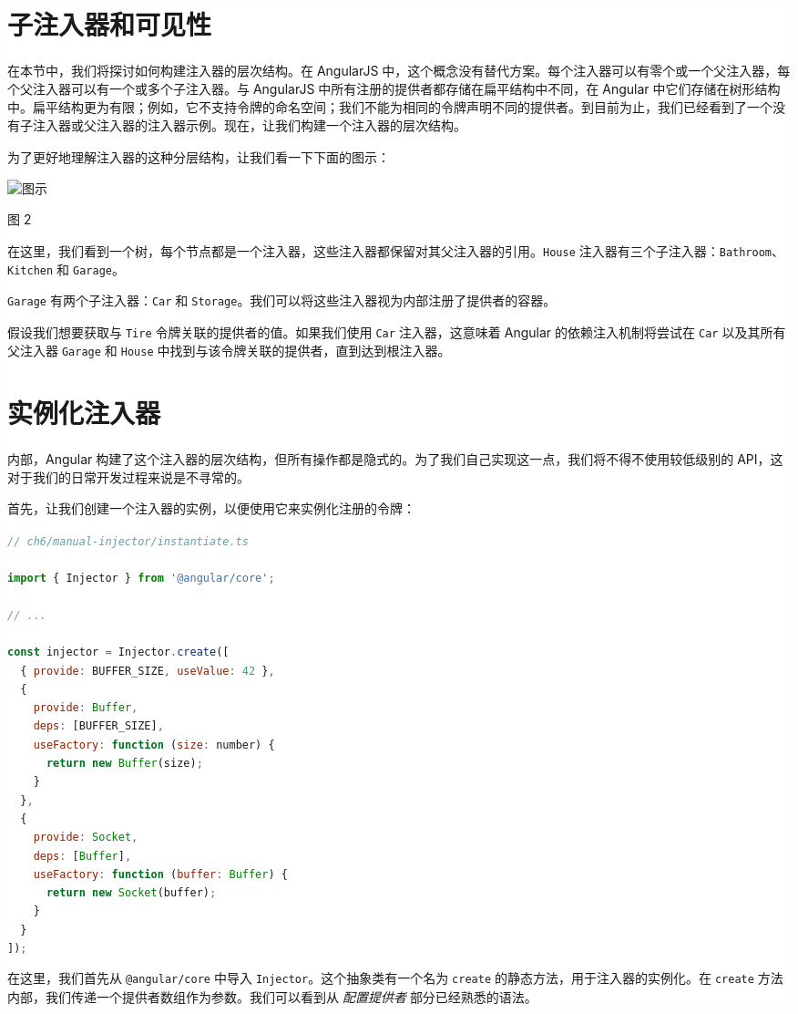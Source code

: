 # 子注入器和可见性

在本节中，我们将探讨如何构建注入器的层次结构。在 AngularJS 中，这个概念没有替代方案。每个注入器可以有零个或一个父注入器，每个父注入器可以有一个或多个子注入器。与 AngularJS 中所有注册的提供者都存储在扁平结构中不同，在 Angular 中它们存储在树形结构中。扁平结构更为有限；例如，它不支持令牌的命名空间；我们不能为相同的令牌声明不同的提供者。到目前为止，我们已经看到了一个没有子注入器或父注入器的注入器示例。现在，让我们构建一个注入器的层次结构。

为了更好地理解注入器的这种分层结构，让我们看一下下面的图示：

![图示](img/863d4bb1-1b86-4fa5-b44d-798f056b7c93.png)

图 2

在这里，我们看到一个树，每个节点都是一个注入器，这些注入器都保留对其父注入器的引用。`House` 注入器有三个子注入器：`Bathroom`、`Kitchen` 和 `Garage`。

`Garage` 有两个子注入器：`Car` 和 `Storage`。我们可以将这些注入器视为内部注册了提供者的容器。

假设我们想要获取与 `Tire` 令牌关联的提供者的值。如果我们使用 `Car` 注入器，这意味着 Angular 的依赖注入机制将尝试在 `Car` 以及其所有父注入器 `Garage` 和 `House` 中找到与该令牌关联的提供者，直到达到根注入器。

# 实例化注入器

内部，Angular 构建了这个注入器的层次结构，但所有操作都是隐式的。为了我们自己实现这一点，我们将不得不使用较低级别的 API，这对于我们的日常开发过程来说是不寻常的。

首先，让我们创建一个注入器的实例，以便使用它来实例化注册的令牌：

```js
// ch6/manual-injector/instantiate.ts

import { Injector } from '@angular/core';

// ...

const injector = Injector.create([
  { provide: BUFFER_SIZE, useValue: 42 },
  {
    provide: Buffer,
    deps: [BUFFER_SIZE],
    useFactory: function (size: number) {
      return new Buffer(size);
    }
  },
  {
    provide: Socket,
    deps: [Buffer],
    useFactory: function (buffer: Buffer) {
      return new Socket(buffer);
    }
  }
]);
```

在这里，我们首先从 `@angular/core` 中导入 `Injector`。这个抽象类有一个名为 `create` 的静态方法，用于注入器的实例化。在 `create` 方法内部，我们传递一个提供者数组作为参数。我们可以看到从 *配置提供者* 部分已经熟悉的语法。
